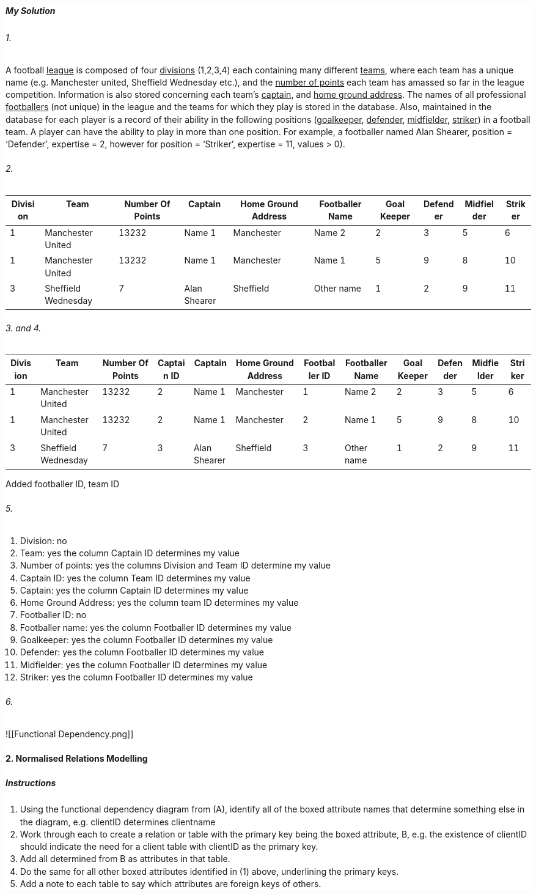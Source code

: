 ##### My Solution
###### 1.
A football <u>league</u> is composed of four <u>divisions</u> (1,2,3,4) each containing many different <u>teams</u>, where each team has a unique name (e.g. Manchester united, Sheffield Wednesday etc.), and the <u>number of points</u> each team has amassed so far in the league competition. Information is also stored concerning each team’s <u>captain</u>, and <u>home ground address</u>. The names of all professional <u>footballers</u> (not unique) in the league and the teams for which they play is stored in the database. Also, maintained in the database for each player is a record of their ability in the following positions (<u>goalkeeper</u>, <u>defender</u>, <u>midfielder</u>, <u>striker</u>) in a football team. A player can have the ability to play in more than one position. For example, a footballer named Alan Shearer, position = ‘Defender’, expertise = 2, however for position = ‘Striker’, expertise = 11, values > 0).  

###### 2.
| Division | Team                | Number Of Points | Captain      | Home Ground Address | Footballer Name | Goal Keeper | Defender | Midfielder | Striker |
|----------|---------------------|------------------|--------------|---------------------|-----------------|-------------|----------|------------|---------|
| 1        | Manchester United   | 13232            | Name 1       | Manchester          | Name 2          | 2           | 3        | 5          | 6       |
| 1        | Manchester United   | 13232            | Name 1       | Manchester          | Name 1          | 5           | 9        | 8          | 10      |
| 3        | Sheffield Wednesday | 7                | Alan Shearer | Sheffield           | Other name      | 1           | 2        | 9          | 11      |

###### 3. and 4.
| Division | Team                | Number Of Points | Captain ID | Captain      | Home Ground Address | Footballer ID | Footballer Name | Goal Keeper | Defender | Midfielder | Striker |
|----------|---------------------|------------------|------------|--------------|---------------------|---------------|-----------------|-------------|----------|------------|---------|
| 1        | Manchester United   | 13232            | 2          | Name 1       | Manchester          | 1             | Name 2          | 2           | 3        | 5          | 6       |
| 1        | Manchester United   | 13232            | 2          | Name 1       | Manchester          | 2             | Name 1          | 5           | 9        | 8          | 10      |
| 3        | Sheffield Wednesday | 7                | 3          | Alan Shearer | Sheffield           | 3             | Other name      | 1           | 2        | 9          | 11      |

Added footballer ID, team ID

###### 5. 
1. Division: no
3. Team: yes the column Captain ID determines my value
4. Number of points: yes the columns Division and Team ID determine my value
5. Captain ID: yes the column Team ID determines my value
6. Captain: yes the column Captain ID determines my value
7. Home Ground Address: yes the column team ID determines my value
8. Footballer ID: no
9. Footballer name: yes the column Footballer ID determines my value
10. Goalkeeper: yes the column Footballer ID determines my value
11. Defender: yes the column Footballer ID determines my value
12. Midfielder:  yes the column Footballer ID determines my value
13. Striker:  yes the column Footballer ID determines my value

###### 6.
![[Functional Dependency.png]]

#### 2. Normalised Relations Modelling
##### Instructions
1. Using the functional dependency diagram from (A), identify all of the boxed attribute names that determine something else in the diagram, e.g. clientID determines clientname 
2. Work through each to create a relation or table with the primary key being the boxed attribute, B, e.g. the existence of clientID should indicate the need for a client table with clientID as the primary key. 
3. Add all determined from B as attributes in that table. 
4. Do the same for all other boxed attributes identified in (1) above, underlining the primary keys. 
5. Add a note to each table to say which attributes are foreign keys of others.

